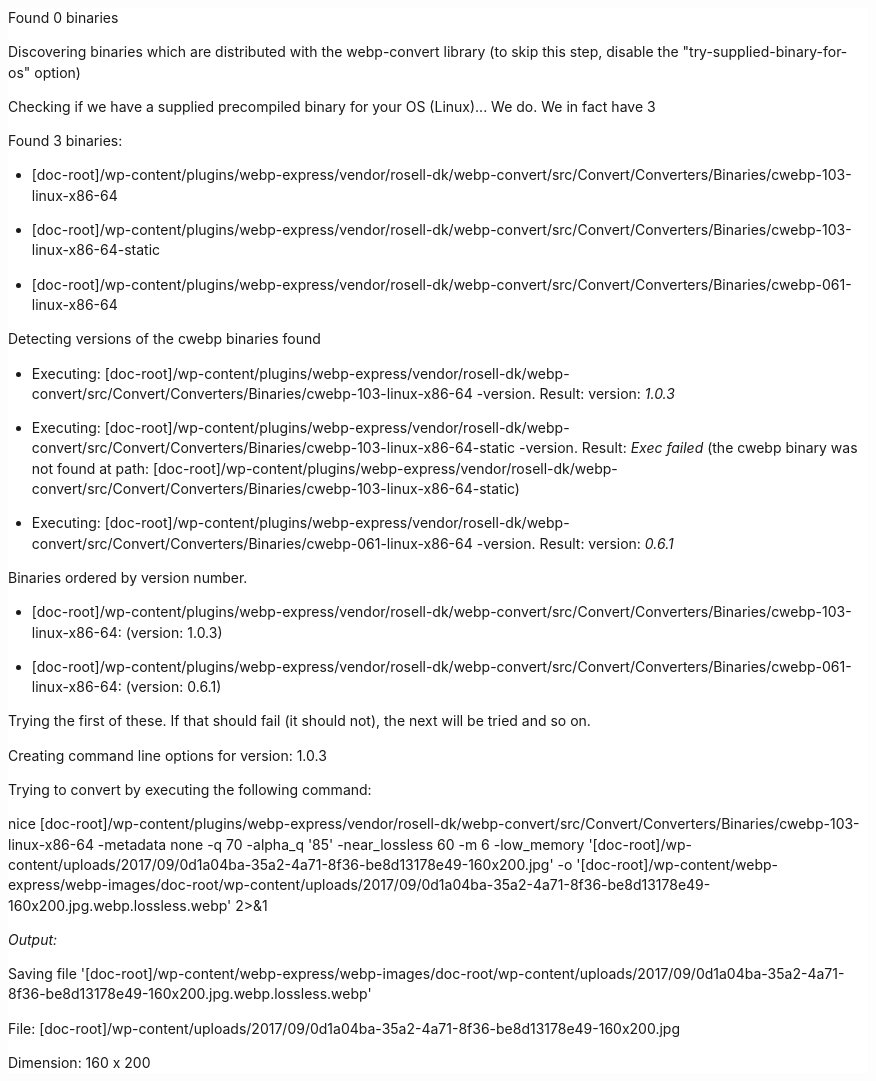 Found 0 binaries

Discovering binaries which are distributed with the webp-convert library (to skip this step, disable the "try-supplied-binary-for-os" option)

Checking if we have a supplied precompiled binary for your OS (Linux)... We do. We in fact have 3

Found 3 binaries: 

- [doc-root]/wp-content/plugins/webp-express/vendor/rosell-dk/webp-convert/src/Convert/Converters/Binaries/cwebp-103-linux-x86-64

- [doc-root]/wp-content/plugins/webp-express/vendor/rosell-dk/webp-convert/src/Convert/Converters/Binaries/cwebp-103-linux-x86-64-static

- [doc-root]/wp-content/plugins/webp-express/vendor/rosell-dk/webp-convert/src/Convert/Converters/Binaries/cwebp-061-linux-x86-64

Detecting versions of the cwebp binaries found

- Executing: [doc-root]/wp-content/plugins/webp-express/vendor/rosell-dk/webp-convert/src/Convert/Converters/Binaries/cwebp-103-linux-x86-64 -version. Result: version: *1.0.3*

- Executing: [doc-root]/wp-content/plugins/webp-express/vendor/rosell-dk/webp-convert/src/Convert/Converters/Binaries/cwebp-103-linux-x86-64-static -version. Result: *Exec failed* (the cwebp binary was not found at path: [doc-root]/wp-content/plugins/webp-express/vendor/rosell-dk/webp-convert/src/Convert/Converters/Binaries/cwebp-103-linux-x86-64-static)

- Executing: [doc-root]/wp-content/plugins/webp-express/vendor/rosell-dk/webp-convert/src/Convert/Converters/Binaries/cwebp-061-linux-x86-64 -version. Result: version: *0.6.1*

Binaries ordered by version number.

- [doc-root]/wp-content/plugins/webp-express/vendor/rosell-dk/webp-convert/src/Convert/Converters/Binaries/cwebp-103-linux-x86-64: (version: 1.0.3)

- [doc-root]/wp-content/plugins/webp-express/vendor/rosell-dk/webp-convert/src/Convert/Converters/Binaries/cwebp-061-linux-x86-64: (version: 0.6.1)

Trying the first of these. If that should fail (it should not), the next will be tried and so on.

Creating command line options for version: 1.0.3

Trying to convert by executing the following command:

nice [doc-root]/wp-content/plugins/webp-express/vendor/rosell-dk/webp-convert/src/Convert/Converters/Binaries/cwebp-103-linux-x86-64 -metadata none -q 70 -alpha_q '85' -near_lossless 60 -m 6 -low_memory '[doc-root]/wp-content/uploads/2017/09/0d1a04ba-35a2-4a71-8f36-be8d13178e49-160x200.jpg' -o '[doc-root]/wp-content/webp-express/webp-images/doc-root/wp-content/uploads/2017/09/0d1a04ba-35a2-4a71-8f36-be8d13178e49-160x200.jpg.webp.lossless.webp' 2>&1


*Output:* 

Saving file '[doc-root]/wp-content/webp-express/webp-images/doc-root/wp-content/uploads/2017/09/0d1a04ba-35a2-4a71-8f36-be8d13178e49-160x200.jpg.webp.lossless.webp'

File:      [doc-root]/wp-content/uploads/2017/09/0d1a04ba-35a2-4a71-8f36-be8d13178e49-160x200.jpg

Dimension: 160 x 200
